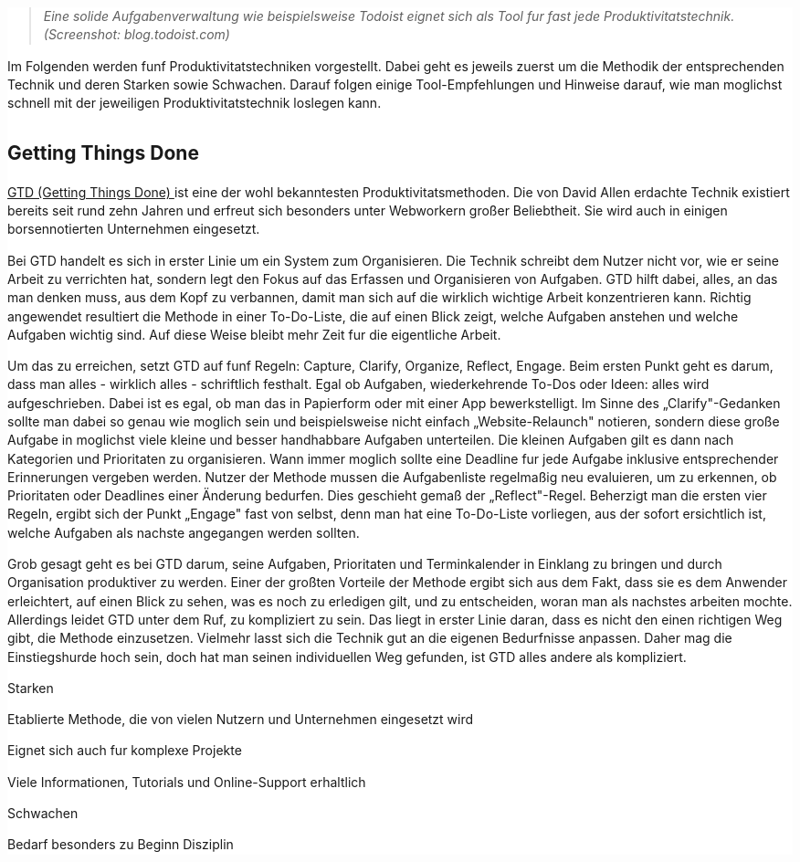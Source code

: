 > _Eine solide Aufgabenverwaltung wie beispielsweise Todoist eignet sich als Tool fur fast jede Produktivitatstechnik. (Screenshot: blog.todoist.com)_

Im Folgenden werden funf Produktivitatstechniken vorgestellt. Dabei geht es jeweils zuerst um die Methodik der entsprechenden Technik und deren Starken sowie Schwachen. Darauf folgen einige Tool-Empfehlungen und Hinweise darauf, wie man moglichst schnell mit der jeweiligen Produktivitatstechnik loslegen kann.

## Getting Things Done

[GTD (Getting Things Done) ](http://gettingthingsdone.com) ist eine der wohl bekanntesten Produktivitatsmethoden. Die von David Allen erdachte Technik existiert bereits seit rund zehn Jahren und erfreut sich besonders unter Webworkern großer Beliebtheit. Sie wird auch in einigen borsennotierten Unternehmen eingesetzt.

Bei GTD handelt es sich in erster Linie um ein System zum Organisieren. Die Technik schreibt dem Nutzer nicht vor, wie er seine Arbeit zu verrichten hat, sondern legt den Fokus auf das Erfassen und Organisieren von Aufgaben. GTD hilft dabei, alles, an das man denken muss, aus dem Kopf zu verbannen, damit man sich auf die wirklich wichtige Arbeit konzentrieren kann. Richtig angewendet resultiert die Methode in einer To-Do-Liste, die auf einen Blick zeigt, welche Aufgaben anstehen und welche Aufgaben wichtig sind. Auf diese Weise bleibt mehr Zeit fur die eigentliche Arbeit.

Um das zu erreichen, setzt GTD auf funf Regeln: Capture, Clarify, Organize, Reflect, Engage. Beim ersten Punkt geht es darum, dass man alles - wirklich alles - schriftlich festhalt. Egal ob Aufgaben, wiederkehrende To-Dos oder Ideen: alles wird aufgeschrieben. Dabei ist es egal, ob man das in Papierform oder mit einer App bewerkstelligt. Im Sinne des „Clarify"-Gedanken sollte man dabei so genau wie moglich sein und beispielsweise nicht einfach „Website-Relaunch" notieren, sondern diese große Aufgabe in moglichst viele kleine und besser handhabbare Aufgaben unterteilen. Die kleinen Aufgaben gilt es dann nach Kategorien und Prioritaten zu organisieren. Wann immer moglich sollte eine Deadline fur jede Aufgabe inklusive entsprechender Erinnerungen vergeben werden. Nutzer der Methode mussen die Aufgabenliste regelmaßig neu evaluieren, um zu erkennen, ob Prioritaten oder Deadlines einer Änderung bedurfen. Dies geschieht gemaß der „Reflect"-Regel. Beherzigt man die ersten vier Regeln, ergibt sich der Punkt „Engage" fast von selbst, denn man hat eine To-Do-Liste vorliegen, aus der sofort ersichtlich ist, welche Aufgaben als nachste angegangen werden sollten.

Grob gesagt geht es bei GTD darum, seine Aufgaben, Prioritaten und Terminkalender in Einklang zu bringen und durch Organisation produktiver zu werden. Einer der großten Vorteile der Methode ergibt sich aus dem Fakt, dass sie es dem Anwender erleichtert, auf einen Blick zu sehen, was es noch zu erledigen gilt, und zu entscheiden, woran man als nachstes arbeiten mochte. Allerdings leidet GTD unter dem Ruf, zu kompliziert zu sein. Das liegt in erster Linie daran, dass es nicht den einen richtigen Weg gibt, die Methode einzusetzen. Vielmehr lasst sich die Technik gut an die eigenen Bedurfnisse anpassen. Daher mag die Einstiegshurde hoch sein, doch hat man seinen individuellen Weg gefunden, ist GTD alles andere als kompliziert.

Starken

Etablierte Methode, die von vielen Nutzern und Unternehmen eingesetzt wird

Eignet sich auch fur komplexe Projekte

Viele Informationen, Tutorials und Online-Support erhaltlich

Schwachen

Bedarf besonders zu Beginn Disziplin
